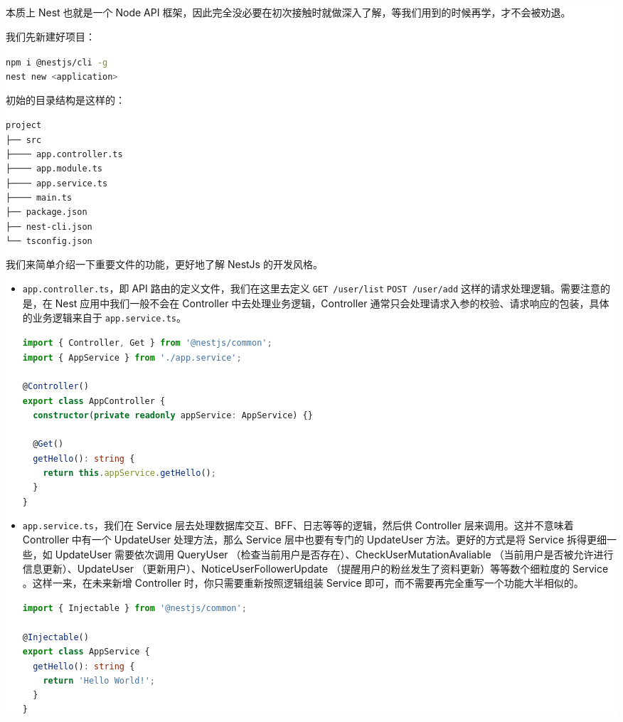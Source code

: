 本质上 Nest 也就是一个 Node API 框架，因此完全没必要在初次接触时就做深入了解，等我们用到的时候再学，才不会被劝退。

我们先新建好项目：

```bash
npm i @nestjs/cli -g
nest new <application>
```

初始的目录结构是这样的：

```text
project
├── src
├──── app.controller.ts
├──── app.module.ts
├──── app.service.ts
├──── main.ts
├── package.json
├── nest-cli.json
└── tsconfig.json
```

我们来简单介绍一下重要文件的功能，更好地了解 NestJs 的开发风格。

- `app.controller.ts`，即 API 路由的定义文件，我们在这里去定义 `GET /user/list` `POST /user/add` 这样的请求处理逻辑。需要注意的是，在 Nest 应用中我们一般不会在 Controller 中去处理业务逻辑，Controller 通常只会处理请求入参的校验、请求响应的包装，具体的业务逻辑来自于 `app.service.ts`。

  ```typescript
  import { Controller, Get } from '@nestjs/common';
  import { AppService } from './app.service';
  
  @Controller()
  export class AppController {
    constructor(private readonly appService: AppService) {}
  
    @Get()
    getHello(): string {
      return this.appService.getHello();
    }
  }
  ```

- `app.service.ts`，我们在 Service 层去处理数据库交互、BFF、日志等等的逻辑，然后供 Controller 层来调用。这并不意味着 Controller 中有一个 UpdateUser 处理方法，那么 Service 层中也要有专门的 UpdateUser 方法。更好的方式是将 Service 拆得更细一些，如 UpdateUser 需要依次调用 QueryUser （检查当前用户是否存在）、CheckUserMutationAvaliable （当前用户是否被允许进行信息更新）、UpdateUser （更新用户）、NoticeUserFollowerUpdate （提醒用户的粉丝发生了资料更新）等等数个细粒度的 Service 。这样一来，在未来新增 Controller 时，你只需要重新按照逻辑组装 Service 即可，而不需要再完全重写一个功能大半相似的。

  ```typescript
  import { Injectable } from '@nestjs/common';
  
  @Injectable()
  export class AppService {
    getHello(): string {
      return 'Hello World!';
    }
  }
  ```
